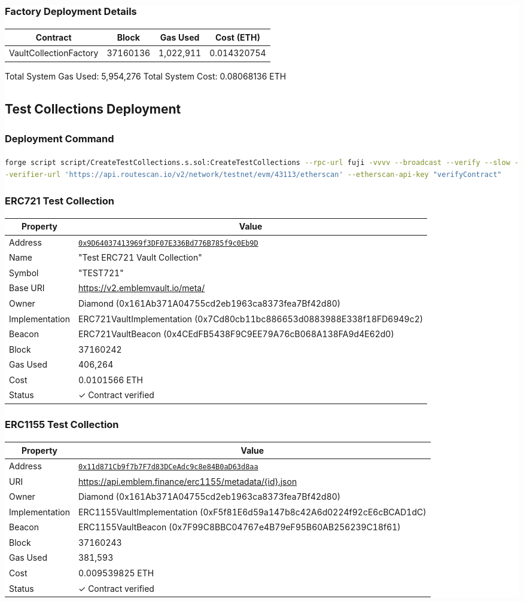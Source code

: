 ### Factory Deployment Details

| Contract               | Block    | Gas Used  | Cost (ETH)  |
| ---------------------- | -------- | --------- | ----------- |
| VaultCollectionFactory | 37160136 | 1,022,911 | 0.014320754 |

Total System Gas Used: 5,954,276
Total System Cost: 0.08068136 ETH

## Test Collections Deployment

### Deployment Command

```bash
forge script script/CreateTestCollections.s.sol:CreateTestCollections --rpc-url fuji -vvvv --broadcast --verify --slow --verifier-url 'https://api.routescan.io/v2/network/testnet/evm/43113/etherscan' --etherscan-api-key "verifyContract"
```

### ERC721 Test Collection

| Property       | Value                                                                                                                           |
| -------------- | ------------------------------------------------------------------------------------------------------------------------------- |
| Address        | [`0x9D64037413969f3DF07E336Bd776B785f9c0Eb9D`](https://testnet.snowtrace.io/address/0x9D64037413969f3DF07E336Bd776B785f9c0Eb9D) |
| Name           | "Test ERC721 Vault Collection"                                                                                                  |
| Symbol         | "TEST721"                                                                                                                       |
| Base URI       | https://v2.emblemvault.io/meta/                                                                                                 |
| Owner          | Diamond (0x161Ab371A04755cd2eb1963ca8373fea7Bf42d80)                                                                            |
| Implementation | ERC721VaultImplementation (0x7Cd80cb11bc886653d0883988E338f18FD6949c2)                                                          |
| Beacon         | ERC721VaultBeacon (0x4CEdFB5438F9C9EE79A76cB068A138FA9d4E62d0)                                                                  |
| Block          | 37160242                                                                                                                        |
| Gas Used       | 406,264                                                                                                                         |
| Cost           | 0.0101566 ETH                                                                                                                   |
| Status         | ✓ Contract verified                                                                                                             |

### ERC1155 Test Collection

| Property       | Value                                                                                                                           |
| -------------- | ------------------------------------------------------------------------------------------------------------------------------- |
| Address        | [`0x11d871Cb9f7b7F7d83DCeAdc9c8e84B0aD63d8aa`](https://testnet.snowtrace.io/address/0x11d871Cb9f7b7F7d83DCeAdc9c8e84B0aD63d8aa) |
| URI            | https://api.emblem.finance/erc1155/metadata/{id}.json                                                                           |
| Owner          | Diamond (0x161Ab371A04755cd2eb1963ca8373fea7Bf42d80)                                                                            |
| Implementation | ERC1155VaultImplementation (0xF5f81E6d59a147b8c42A6d0224f92cE6cBCAD1dC)                                                         |
| Beacon         | ERC1155VaultBeacon (0x7F99C8BBC04767e4B79eF95B60AB256239C18f61)                                                                 |
| Block          | 37160243                                                                                                                        |
| Gas Used       | 381,593                                                                                                                         |
| Cost           | 0.009539825 ETH                                                                                                                 |
| Status         | ✓ Contract verified                                                                                                             |
